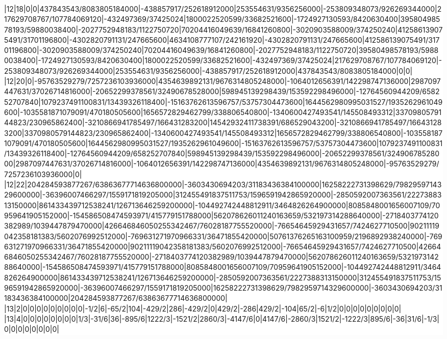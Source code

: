 |12|18|0|0|437843543/8083805184000|-438857917/252618912000|253554631/9356256000|-253809348073/926269344000|217629708767/107784069120|-432497369/37425024|1800022520599/33682521600|-1724927130593/8420630400|39580498578193/59880038400|-2027752948183/1122750720|70204416049639/16841260800|-3020903588009/374250240|412586139075491/31701196800|-4302820791131/247665600|4634108777107/242161920|-4302820791131/247665600|412586139075491/31701196800|-3020903588009/374250240|70204416049639/16841260800|-2027752948183/1122750720|39580498578193/59880038400|-1724927130593/8420630400|1800022520599/33682521600|-432497369/37425024|217629708767/107784069120|-253809348073/926269344000|253554631/9356256000|-438857917/252618912000|437843543/8083805184000|0|0|
|12|20|0|-95763529279/7257236103936000|4354639892131/9676314805248000|-1064012656391/142298747136000|2987097447631/37026714816000|-20652299378561/32490678528000|598945139298439/153592298496000|-12764560944209/658252707840|1079237491100831/13439326118400|-15163762613596757/53757304473600|1644562980995031527/1935262961049600|-1035581871079091/470180505600|1656572829462799/338806540800|-1340600427493541/145508493312|3370980579144823/230965862400|-3210866941785497/166431283200|14542932411738391/686529043200|-3210866941785497/166431283200|3370980579144823/230965862400|-1340600427493541/145508493312|1656572829462799/338806540800|-1035581871079091/470180505600|1644562980995031527/1935262961049600|-15163762613596757/53757304473600|1079237491100831/13439326118400|-12764560944209/658252707840|598945139298439/153592298496000|-20652299378561/32490678528000|2987097447631/37026714816000|-1064012656391/142298747136000|4354639892131/9676314805248000|-95763529279/7257236103936000|0|
|12|22|204284593877267/63863677714636800000|-3603430694203/31183436384100000|16258222731398629/7982959714329600000|-36396007466297/1559171819205000|312455491837511753/1596591942865920000|-2850592007363561/2227388313150000|861433439712538241/126713646259200000|-104492742448812911/3464826264900000|8085848001656007109/70959641905152000|-154586508474593971/415779151788000|562078626011240163659/532197314288640000|-2718403774120382989/1039447879470000|426646846050255342467/76028187755520000|-76654645929431657/7424627710500|90211119042358181383/5602076992512000|-769631271970966331/36471855420000|50761376265163100959/2196892938240000|-769631271970966331/36471855420000|90211119042358181383/5602076992512000|-76654645929431657/7424627710500|426646846050255342467/76028187755520000|-2718403774120382989/1039447879470000|562078626011240163659/532197314288640000|-154586508474593971/415779151788000|8085848001656007109/70959641905152000|-104492742448812911/3464826264900000|861433439712538241/126713646259200000|-2850592007363561/2227388313150000|312455491837511753/1596591942865920000|-36396007466297/1559171819205000|16258222731398629/7982959714329600000|-3603430694203/31183436384100000|204284593877267/63863677714636800000|
|13|2|0|0|0|0|0|0|0|0|0|-1/2|6|-65/2|104|-429/2|286|-429/2|0|429/2|-286|429/2|-104|65/2|-6|1/2|0|0|0|0|0|0|0|0|0|
|13|4|0|0|0|0|0|0|0|0|1/3|-31/6|36|-895/6|1222/3|-1521/2|2860/3|-4147/6|0|4147/6|-2860/3|1521/2|-1222/3|895/6|-36|31/6|-1/3|0|0|0|0|0|0|0|0|
